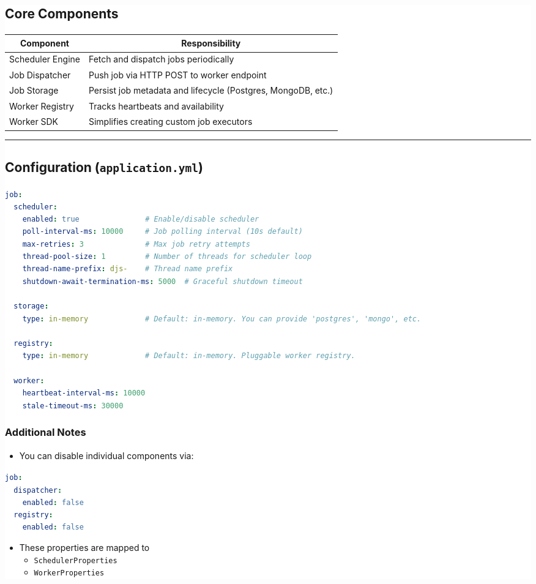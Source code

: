## Core Components

| Component        | Responsibility                                               |
|------------------|---------------------------------------------------------------|
| Scheduler Engine | Fetch and dispatch jobs periodically                          |
| Job Dispatcher   | Push job via HTTP POST to worker endpoint                     |
| Job Storage      | Persist job metadata and lifecycle (Postgres, MongoDB, etc.)  |
| Worker Registry  | Tracks heartbeats and availability                            |
| Worker SDK       | Simplifies creating custom job executors                      |

---

## Configuration (`application.yml`)

```yaml
job:
  scheduler:
    enabled: true               # Enable/disable scheduler
    poll-interval-ms: 10000     # Job polling interval (10s default)
    max-retries: 3              # Max job retry attempts
    thread-pool-size: 1         # Number of threads for scheduler loop
    thread-name-prefix: djs-    # Thread name prefix
    shutdown-await-termination-ms: 5000  # Graceful shutdown timeout

  storage:
    type: in-memory             # Default: in-memory. You can provide 'postgres', 'mongo', etc.

  registry:
    type: in-memory             # Default: in-memory. Pluggable worker registry.

  worker:
    heartbeat-interval-ms: 10000
    stale-timeout-ms: 30000

```
  
### Additional Notes

- You can disable individual components via:

```yaml
job:
  dispatcher:
    enabled: false
  registry:
    enabled: false
```

- These properties are mapped to 
  - `SchedulerProperties` 
  - `WorkerProperties`
